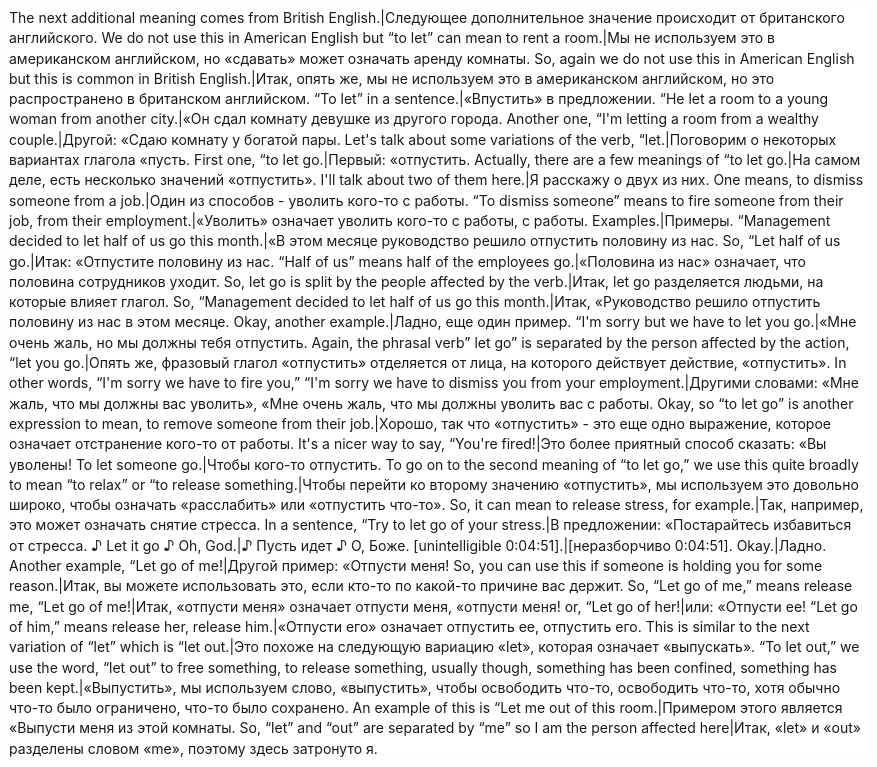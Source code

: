 The next additional meaning comes from British English.|Следующее дополнительное значение происходит от британского английского.
We do not use this in American English but “to let” can mean to rent a room.|Мы не используем это в американском английском, но «сдавать» может означать аренду комнаты.
So, again we do not use this in American English but this is common in British English.|Итак, опять же, мы не используем это в американском английском, но это распространено в британском английском.
“To let” in a sentence.|«Впустить» в предложении.
“He let a room to a young woman from another city.|«Он сдал комнату девушке из другого города.
Another one, “I'm letting a room from a wealthy couple.|Другой: «Сдаю комнату у богатой пары.
Let's talk about some variations of the verb, “let.|Поговорим о некоторых вариантах глагола «пусть.
First one, “to let go.|Первый: «отпустить.
Actually, there are a few meanings of “to let go.|На самом деле, есть несколько значений «отпустить».
I'll talk about two of them here.|Я расскажу о двух из них.
One means, to dismiss someone from a job.|Один из способов - уволить кого-то с работы.
“To dismiss someone” means to fire someone from their job, from their employment.|«Уволить» означает уволить кого-то с работы, с работы.
Examples.|Примеры.
“Management decided to let half of us go this month.|«В этом месяце руководство решило отпустить половину из нас.
So, “Let half of us go.|Итак: «Отпустите половину из нас.
“Half of us” means half of the employees go.|«Половина из нас» означает, что половина сотрудников уходит.
So, let go is split by the people affected by the verb.|Итак, let go разделяется людьми, на которые влияет глагол.
So, “Management decided to let half of us go this month.|Итак, «Руководство решило отпустить половину из нас в этом месяце.
Okay, another example.|Ладно, еще один пример.
“I'm sorry but we have to let you go.|«Мне очень жаль, но мы должны тебя отпустить.
Again, the phrasal verb” let go” is separated by the person affected by the action, “let you go.|Опять же, фразовый глагол «отпустить» отделяется от лица, на которого действует действие, «отпустить».
In other words, “I'm sorry we have to fire you,” “I'm sorry we have to dismiss you from your employment.|Другими словами: «Мне жаль, что мы должны вас уволить», «Мне очень жаль, что мы должны уволить вас с работы.
Okay, so “to let go” is another expression to mean, to remove someone from their job.|Хорошо, так что «отпустить» - это еще одно выражение, которое означает отстранение кого-то от работы.
It's a nicer way to say, “You're fired!|Это более приятный способ сказать: «Вы уволены!
To let someone go.|Чтобы кого-то отпустить.
To go on to the second meaning of “to let go,” we use this quite broadly to mean “to relax” or “to release something.|Чтобы перейти ко второму значению «отпустить», мы используем это довольно широко, чтобы означать «расслабить» или «отпустить что-то».
So, it can mean to release stress, for example.|Так, например, это может означать снятие стресса.
In a sentence, “Try to let go of your stress.|В предложении: «Постарайтесь избавиться от стресса.
♪ Let it go ♪ Oh, God.|♪ Пусть идет ♪ О, Боже.
[unintelligible 0:04:51].|[неразборчиво 0:04:51].
Okay.|Ладно.
Another example, “Let go of me!|Другой пример: «Отпусти меня!
So, you can use this if someone is holding you for some reason.|Итак, вы можете использовать это, если кто-то по какой-то причине вас держит.
So, “Let go of me,” means release me, “Let go of me!|Итак, «отпусти меня» означает отпусти меня, «отпусти меня!
or, “Let go of her!|или: «Отпусти ее!
“Let go of him,” means release her, release him.|«Отпусти его» означает отпустить ее, отпустить его.
This is similar to the next variation of “let” which is “let out.|Это похоже на следующую вариацию «let», которая означает «выпускать».
“To let out,” we use the word, “let out” to free something, to release something, usually though, something has been confined, something has been kept.|«Выпустить», мы используем слово, «выпустить», чтобы освободить что-то, освободить что-то, хотя обычно что-то было ограничено, что-то было сохранено.
An example of this is “Let me out of this room.|Примером этого является «Выпусти меня из этой комнаты.
So, “let” and “out” are separated by “me” so I am the person affected here|Итак, «let» и «out» разделены словом «me», поэтому здесь затронуто я.